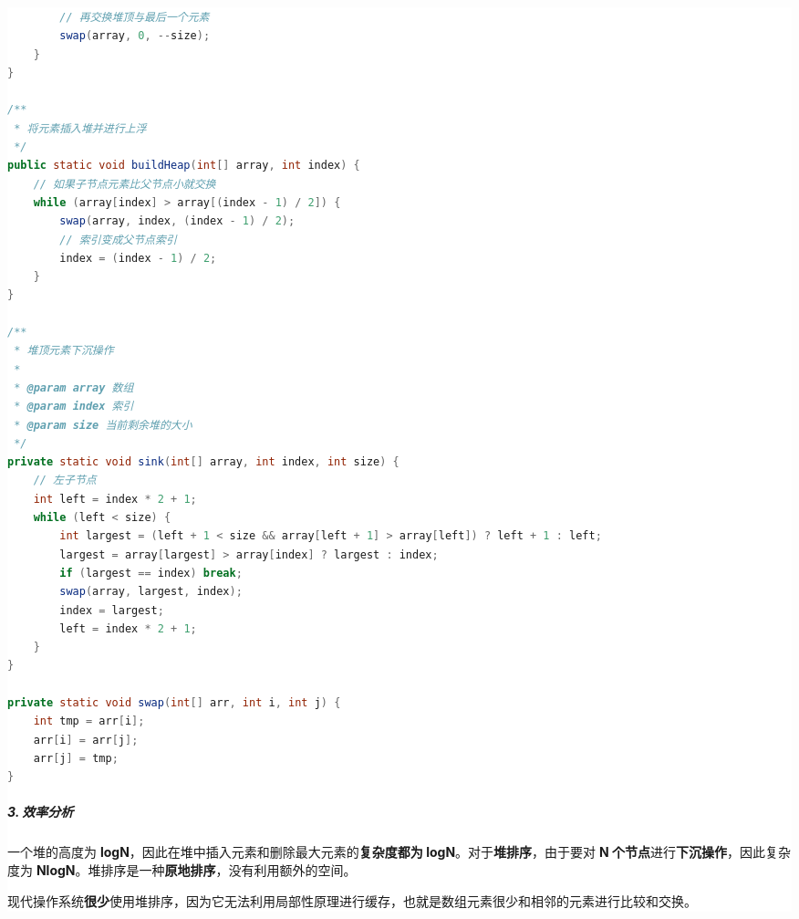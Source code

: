 ```java
        // 再交换堆顶与最后一个元素
        swap(array, 0, --size);
    }
}

/**
 * 将元素插入堆并进行上浮
 */
public static void buildHeap(int[] array, int index) {
    // 如果子节点元素比父节点小就交换
    while (array[index] > array[(index - 1) / 2]) {
        swap(array, index, (index - 1) / 2);
        // 索引变成父节点索引
        index = (index - 1) / 2;
    }
}

/**
 * 堆顶元素下沉操作
 *
 * @param array 数组
 * @param index 索引
 * @param size 当前剩余堆的大小
 */
private static void sink(int[] array, int index, int size) {
    // 左子节点
    int left = index * 2 + 1;
    while (left < size) {
        int largest = (left + 1 < size && array[left + 1] > array[left]) ? left + 1 : left;
        largest = array[largest] > array[index] ? largest : index;
        if (largest == index) break;
        swap(array, largest, index);
        index = largest;
        left = index * 2 + 1;
    }
}

private static void swap(int[] arr, int i, int j) {
    int tmp = arr[i];
    arr[i] = arr[j];
    arr[j] = tmp;
}
```

##### 3. 效率分析

一个堆的高度为 **logN**，因此在堆中插入元素和删除最大元素的**复杂度都为 logN**。对于**堆排序**，由于要对 **N 个节点**进行**下沉操作**，因此复杂度为 **NlogN**。堆排序是一种**原地排序**，没有利用额外的空间。

现代操作系统**很少**使用堆排序，因为它无法利用局部性原理进行缓存，也就是数组元素很少和相邻的元素进行比较和交换。

